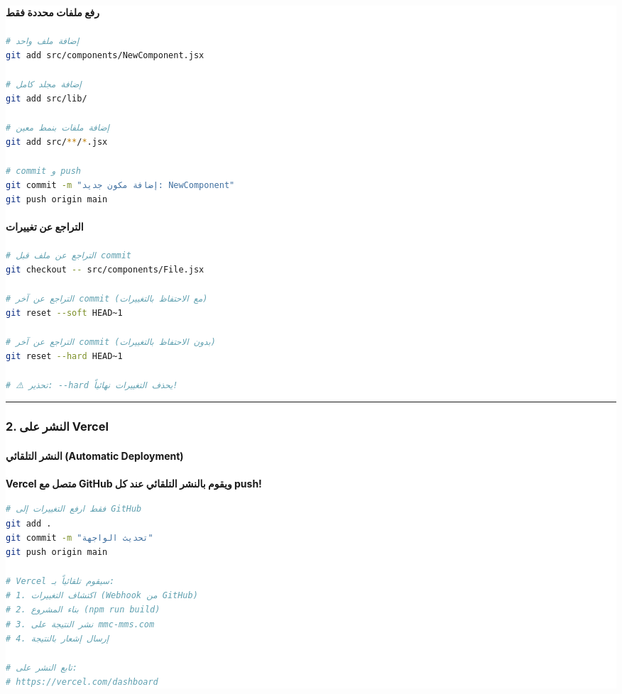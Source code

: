 #### رفع ملفات محددة فقط

```bash
# إضافة ملف واحد
git add src/components/NewComponent.jsx

# إضافة مجلد كامل
git add src/lib/

# إضافة ملفات بنمط معين
git add src/**/*.jsx

# commit و push
git commit -m "إضافة مكون جديد: NewComponent"
git push origin main
```

#### التراجع عن تغييرات

```bash
# التراجع عن ملف قبل commit
git checkout -- src/components/File.jsx

# التراجع عن آخر commit (مع الاحتفاظ بالتغييرات)
git reset --soft HEAD~1

# التراجع عن آخر commit (بدون الاحتفاظ بالتغييرات)
git reset --hard HEAD~1

# ⚠️ تحذير: --hard يحذف التغييرات نهائياً!
```

---

### 2. النشر على Vercel

#### النشر التلقائي (Automatic Deployment)

**Vercel متصل مع GitHub ويقوم بالنشر التلقائي عند كل push!**

```bash
# فقط ارفع التغييرات إلى GitHub
git add .
git commit -m "تحديث الواجهة"
git push origin main

# Vercel سيقوم تلقائياً بـ:
# 1. اكتشاف التغييرات (Webhook من GitHub)
# 2. بناء المشروع (npm run build)
# 3. نشر النتيجة على mmc-mms.com
# 4. إرسال إشعار بالنتيجة

# تابع النشر على:
# https://vercel.com/dashboard
```
